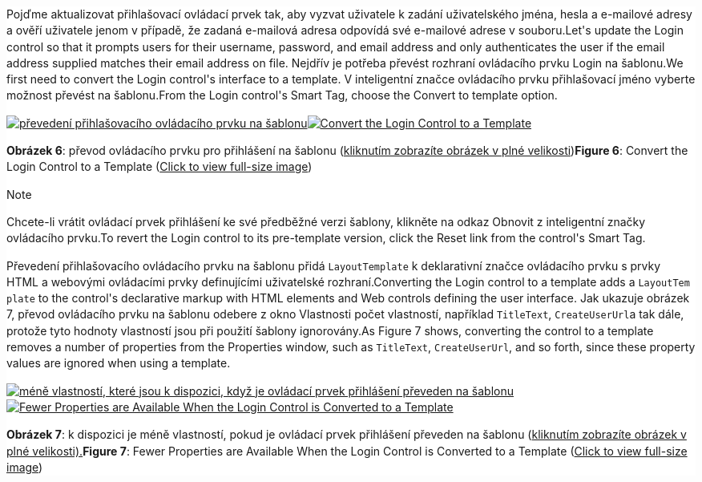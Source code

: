 <span data-ttu-id="7663c-240">Pojďme aktualizovat přihlašovací ovládací prvek tak, aby vyzvat uživatele k zadání uživatelského jména, hesla a e-mailové adresy a ověří uživatele jenom v případě, že zadaná e-mailová adresa odpovídá své e-mailové adrese v souboru.</span><span class="sxs-lookup"><span data-stu-id="7663c-240">Let's update the Login control so that it prompts users for their username, password, and email address and only authenticates the user if the email address supplied matches their email address on file.</span></span> <span data-ttu-id="7663c-241">Nejdřív je potřeba převést rozhraní ovládacího prvku Login na šablonu.</span><span class="sxs-lookup"><span data-stu-id="7663c-241">We first need to convert the Login control's interface to a template.</span></span> <span data-ttu-id="7663c-242">V inteligentní značce ovládacího prvku přihlašovací jméno vyberte možnost převést na šablonu.</span><span class="sxs-lookup"><span data-stu-id="7663c-242">From the Login control's Smart Tag, choose the Convert to template option.</span></span>

<span data-ttu-id="7663c-243">[![převedení přihlašovacího ovládacího prvku na šablonu](validating-user-credentials-against-the-membership-user-store-vb/_static/image17.png)](validating-user-credentials-against-the-membership-user-store-vb/_static/image16.png)</span><span class="sxs-lookup"><span data-stu-id="7663c-243">[![Convert the Login Control to a Template](validating-user-credentials-against-the-membership-user-store-vb/_static/image17.png)](validating-user-credentials-against-the-membership-user-store-vb/_static/image16.png)</span></span>

<span data-ttu-id="7663c-244">**Obrázek 6**: převod ovládacího prvku pro přihlášení na šablonu ([kliknutím zobrazíte obrázek v plné velikosti](validating-user-credentials-against-the-membership-user-store-vb/_static/image18.png))</span><span class="sxs-lookup"><span data-stu-id="7663c-244">**Figure 6**: Convert the Login Control to a Template  ([Click to view full-size image](validating-user-credentials-against-the-membership-user-store-vb/_static/image18.png))</span></span>

> [!NOTE]
> <span data-ttu-id="7663c-245">Chcete-li vrátit ovládací prvek přihlášení ke své předběžné verzi šablony, klikněte na odkaz Obnovit z inteligentní značky ovládacího prvku.</span><span class="sxs-lookup"><span data-stu-id="7663c-245">To revert the Login control to its pre-template version, click the Reset link from the control's Smart Tag.</span></span>

<span data-ttu-id="7663c-246">Převedení přihlašovacího ovládacího prvku na šablonu přidá `LayoutTemplate` k deklarativní značce ovládacího prvku s prvky HTML a webovými ovládacími prvky definujícími uživatelské rozhraní.</span><span class="sxs-lookup"><span data-stu-id="7663c-246">Converting the Login control to a template adds a `LayoutTemplate` to the control's declarative markup with HTML elements and Web controls defining the user interface.</span></span> <span data-ttu-id="7663c-247">Jak ukazuje obrázek 7, převod ovládacího prvku na šablonu odebere z okno Vlastnosti počet vlastností, například `TitleText`, `CreateUserUrl`a tak dále, protože tyto hodnoty vlastností jsou při použití šablony ignorovány.</span><span class="sxs-lookup"><span data-stu-id="7663c-247">As Figure 7 shows, converting the control to a template removes a number of properties from the Properties window, such as `TitleText`, `CreateUserUrl`, and so forth, since these property values are ignored when using a template.</span></span>

<span data-ttu-id="7663c-248">[![méně vlastností, které jsou k dispozici, když je ovládací prvek přihlášení převeden na šablonu](validating-user-credentials-against-the-membership-user-store-vb/_static/image20.png)](validating-user-credentials-against-the-membership-user-store-vb/_static/image19.png)</span><span class="sxs-lookup"><span data-stu-id="7663c-248">[![Fewer Properties are Available When the Login Control is Converted to a Template](validating-user-credentials-against-the-membership-user-store-vb/_static/image20.png)](validating-user-credentials-against-the-membership-user-store-vb/_static/image19.png)</span></span>

<span data-ttu-id="7663c-249">**Obrázek 7**: k dispozici je méně vlastností, pokud je ovládací prvek přihlášení převeden na šablonu ([kliknutím zobrazíte obrázek v plné velikosti).](validating-user-credentials-against-the-membership-user-store-vb/_static/image21.png)</span><span class="sxs-lookup"><span data-stu-id="7663c-249">**Figure 7**: Fewer Properties are Available When the Login Control is Converted to a Template  ([Click to view full-size image](validating-user-credentials-against-the-membership-user-store-vb/_static/image21.png))</span></span>
